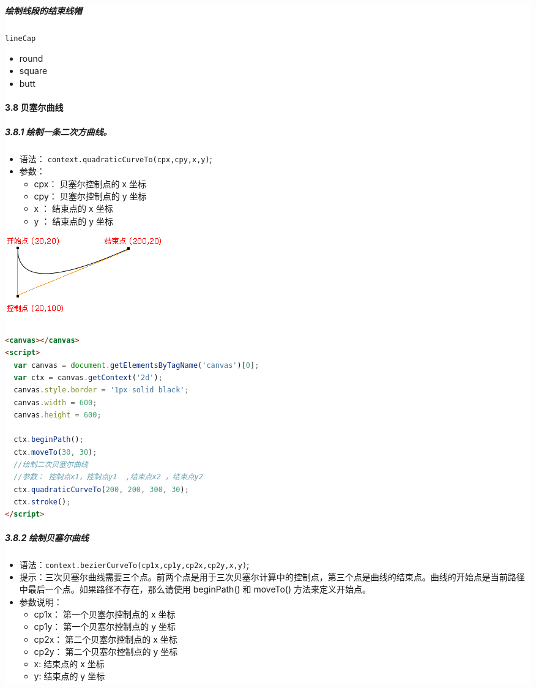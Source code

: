 ##### 绘制线段的结束线帽

`lineCap`

- round
- square
- butt

#### 3.8 贝塞尔曲线

##### 3.8.1 绘制一条二次方曲线。

- 语法： `context.quadraticCurveTo(cpx,cpy,x,y)`;
- 参数：
  - cpx： 贝塞尔控制点的 x 坐标
  - cpy： 贝塞尔控制点的 y 坐标
  - x ： 结束点的 x 坐标
  - y ： 结束点的 y 坐标

![Result](imgs/quadraticcurve.gif)

```html
<canvas></canvas>
<script>
  var canvas = document.getElementsByTagName('canvas')[0];
  var ctx = canvas.getContext('2d');
  canvas.style.border = '1px solid black';
  canvas.width = 600;
  canvas.height = 600;

  ctx.beginPath();
  ctx.moveTo(30, 30);
  //绘制二次贝塞尔曲线
  //参数： 控制点x1，控制点y1  ,结束点x2 ，结束点y2
  ctx.quadraticCurveTo(200, 200, 300, 30);
  ctx.stroke();
</script>
```

##### 3.8.2 绘制贝塞尔曲线

- 语法：`context.bezierCurveTo(cp1x,cp1y,cp2x,cp2y,x,y)`;
- 提示：三次贝塞尔曲线需要三个点。前两个点是用于三次贝塞尔计算中的控制点，第三个点是曲线的结束点。曲线的开始点是当前路径中最后一个点。如果路径不存在，那么请使用 beginPath() 和 moveTo() 方法来定义开始点。
- 参数说明：
  - cp1x： 第一个贝塞尔控制点的 x 坐标
  - cp1y： 第一个贝塞尔控制点的 y 坐标
  - cp2x： 第二个贝塞尔控制点的 x 坐标
  - cp2y： 第二个贝塞尔控制点的 y 坐标
  - x: 结束点的 x 坐标
  - y: 结束点的 y 坐标
